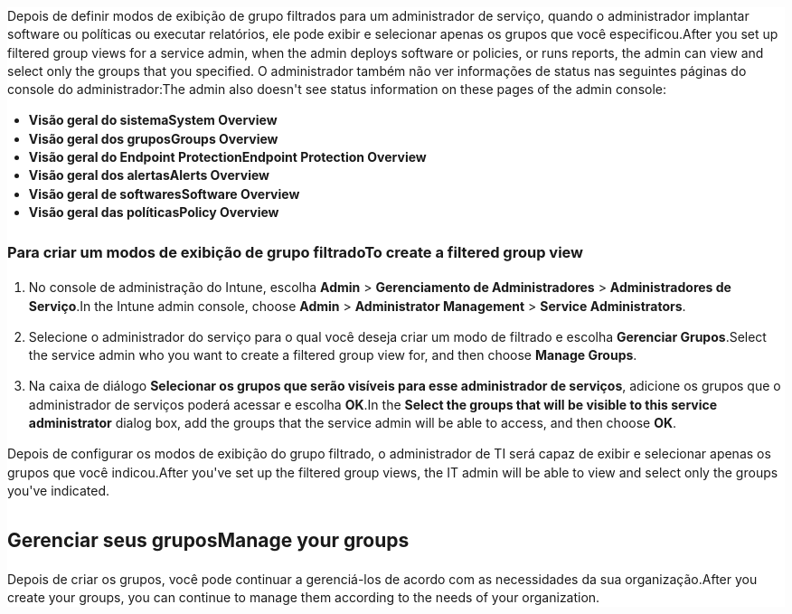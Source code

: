 <span data-ttu-id="e45a6-182">Depois de definir modos de exibição de grupo filtrados para um administrador de serviço, quando o administrador implantar software ou políticas ou executar relatórios, ele pode exibir e selecionar apenas os grupos que você especificou.</span><span class="sxs-lookup"><span data-stu-id="e45a6-182">After you set up filtered group views for a service admin, when the admin deploys software or policies, or runs reports, the admin can view and select only the groups that you specified.</span></span> <span data-ttu-id="e45a6-183">O administrador também não ver informações de status nas seguintes páginas do console do administrador:</span><span class="sxs-lookup"><span data-stu-id="e45a6-183">The admin also doesn't see status information on these pages of the admin console:</span></span>

-   <span data-ttu-id="e45a6-184">**Visão geral do sistema**</span><span class="sxs-lookup"><span data-stu-id="e45a6-184">**System Overview**</span></span>
-   <span data-ttu-id="e45a6-185">**Visão geral dos grupos**</span><span class="sxs-lookup"><span data-stu-id="e45a6-185">**Groups Overview**</span></span>
-   <span data-ttu-id="e45a6-186">**Visão geral do Endpoint Protection**</span><span class="sxs-lookup"><span data-stu-id="e45a6-186">**Endpoint Protection Overview**</span></span>
-   <span data-ttu-id="e45a6-187">**Visão geral dos alertas**</span><span class="sxs-lookup"><span data-stu-id="e45a6-187">**Alerts Overview**</span></span>
-   <span data-ttu-id="e45a6-188">**Visão geral de softwares**</span><span class="sxs-lookup"><span data-stu-id="e45a6-188">**Software Overview**</span></span>
-   <span data-ttu-id="e45a6-189">**Visão geral das políticas**</span><span class="sxs-lookup"><span data-stu-id="e45a6-189">**Policy Overview**</span></span>

### <span data-ttu-id="e45a6-190">Para criar um modos de exibição de grupo filtrado</span><span class="sxs-lookup"><span data-stu-id="e45a6-190">To create a filtered group view</span></span>
<a id="to-create-a-filtered-group-view" class="xliff"></a>

1.  <span data-ttu-id="e45a6-191">No console de administração do Intune, escolha **Admin** &gt; **Gerenciamento de Administradores** &gt; **Administradores de Serviço**.</span><span class="sxs-lookup"><span data-stu-id="e45a6-191">In the Intune admin console, choose **Admin** &gt; **Administrator Management** &gt; **Service Administrators**.</span></span>

2.  <span data-ttu-id="e45a6-192">Selecione o administrador do serviço para o qual você deseja criar um modo de filtrado e escolha **Gerenciar Grupos**.</span><span class="sxs-lookup"><span data-stu-id="e45a6-192">Select the service admin who you want to create a filtered group view for, and then choose **Manage Groups**.</span></span>

3.  <span data-ttu-id="e45a6-193">Na caixa de diálogo **Selecionar os grupos que serão visíveis para esse administrador de serviços**, adicione os grupos que o administrador de serviços poderá acessar e escolha **OK**.</span><span class="sxs-lookup"><span data-stu-id="e45a6-193">In the **Select the groups that will be visible to this service administrator** dialog box, add the groups that the service admin will be able to access, and then choose **OK**.</span></span>

<span data-ttu-id="e45a6-194">Depois de configurar os modos de exibição do grupo filtrado, o administrador de TI será capaz de exibir e selecionar apenas os grupos que você indicou.</span><span class="sxs-lookup"><span data-stu-id="e45a6-194">After you've set up the filtered group views, the IT admin will be able to view and select only the groups you've indicated.</span></span>

## <span data-ttu-id="e45a6-195">Gerenciar seus grupos</span><span class="sxs-lookup"><span data-stu-id="e45a6-195">Manage your groups</span></span>
<a id="manage-your-groups" class="xliff"></a>
<span data-ttu-id="e45a6-196">Depois de criar os grupos, você pode continuar a gerenciá-los de acordo com as necessidades da sua organização.</span><span class="sxs-lookup"><span data-stu-id="e45a6-196">After you create your groups, you can continue to manage them according to the needs of your organization.</span></span>
